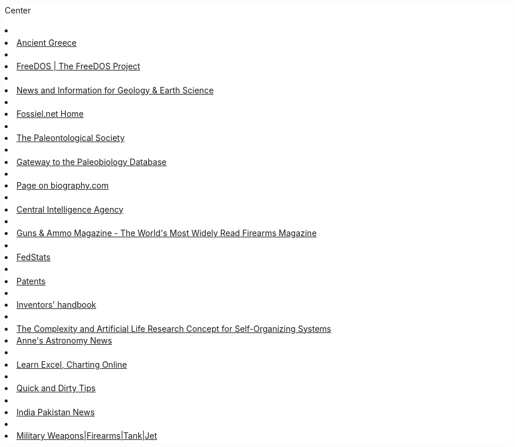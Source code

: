 Center</a></span></li><li><br></li><li><span class="qlink_container"><a href="http://historylink101.com/2/greece3/index.htm" rel="noopener nofollow" target="_blank" onclick="return Q.openUrl(this);" class="external_link" onmouseover="return require(&quot;qtext&quot;).tooltip(this, &quot;historylink101.com&quot;)">Ancient Greece</a></span></li><li><br></li><li><span class="qlink_container"><a href="http://www.freedos.org/" rel="noopener nofollow" target="_blank" onclick="return Q.openUrl(this);" class="external_link" onmouseover="return require(&quot;qtext&quot;).tooltip(this, &quot;freedos.org&quot;)">FreeDOS | The FreeDOS Project</a></span></li><li><br></li><li><span class="qlink_container"><a href="http://geology.com/" rel="noopener nofollow" target="_blank" onclick="return Q.openUrl(this);" class="external_link" onmouseover="return require(&quot;qtext&quot;).tooltip(this, &quot;geology.com&quot;)">News and Information for Geology &amp; Earth Science</a></span></li><li><br></li><li><span class="qlink_container"><a href="http://english.fossiel.net/" rel="noopener nofollow" target="_blank" onclick="return Q.openUrl(this);" class="external_link" onmouseover="return require(&quot;qtext&quot;).tooltip(this, &quot;fossiel.net&quot;)">Fossiel.net Home</a></span></li><li><br></li><li><span class="qlink_container"><a href="http://paleosoc.org/" rel="noopener nofollow" target="_blank" onclick="return Q.openUrl(this);" class="external_link" onmouseover="return require(&quot;qtext&quot;).tooltip(this, &quot;paleosoc.org&quot;)">The Paleontological Society</a></span></li><li><br></li><li><span class="qlink_container"><a href="http://paleodatabase.org/" rel="noopener nofollow" target="_blank" onclick="return Q.openUrl(this);" class="external_link" onmouseover="return require(&quot;qtext&quot;).tooltip(this, &quot;paleodatabase.org&quot;)">Gateway to the Paleobiology Database</a></span></li><li><br></li><li><span class="qlink_container"><a href="http://www.biography.com/" rel="noopener nofollow" target="_blank" onclick="return Q.openUrl(this);" class="external_link" onmouseover="return require(&quot;qtext&quot;).tooltip(this, &quot;biography.com&quot;)">Page on biography.com</a></span></li><li><br></li><li><span class="qlink_container"><a href="http://cia.gov/" rel="noopener nofollow" target="_blank" onclick="return Q.openUrl(this);" class="external_link" onmouseover="return require(&quot;qtext&quot;).tooltip(this, &quot;cia.gov&quot;)">Central Intelligence Agency</a></span></li><li><br></li><li><span class="qlink_container"><a href="http://gunsandammo.com/" rel="noopener nofollow" target="_blank" onclick="return Q.openUrl(this);" class="external_link" onmouseover="return require(&quot;qtext&quot;).tooltip(this, &quot;gunsandammo.com&quot;)">Guns &amp; Ammo Magazine - The World's Most Widely Read Firearms Magazine</a></span></li><li><br></li><li><span class="qlink_container"><a href="http://fedstats.gov/" rel="noopener nofollow" target="_blank" onclick="return Q.openUrl(this);" class="external_link" onmouseover="return require(&quot;qtext&quot;).tooltip(this, &quot;fedstats.gov&quot;)">FedStats</a></span></li><li><br></li><li><span class="qlink_container"><a href="http://www.inventorbasics.com/" rel="noopener nofollow" target="_blank" onclick="return Q.openUrl(this);" class="external_link" onmouseover="return require(&quot;qtext&quot;).tooltip(this, &quot;inventorbasics.com&quot;)">Patents</a></span></li><li><br></li><li><span class="qlink_container"><a href="http://www.epo.org/learning-events/materials/inventors-handbook.html" rel="noopener" target="_blank" onclick="return Q.openUrl(this);" class="external_link" onmouseover="return require(&quot;qtext&quot;).tooltip(this, &quot;epo.org&quot;)">Inventors' handbook</a></span></li><li><br></li><li><span class="qlink_container"><a href="http://www.calresco.org/" rel="noopener nofollow" target="_blank" onclick="return Q.openUrl(this);" class="external_link" onmouseover="return require(&quot;qtext&quot;).tooltip(this, &quot;calresco.org&quot;)">The Complexity and Artificial Life Research Concept for Self-Organizing Systems</a></span></li><li><span class="qlink_container"><a href="http://annesastronomynews.com/" rel="noopener nofollow" target="_blank" onclick="return Q.openUrl(this);" class="external_link" onmouseover="return require(&quot;qtext&quot;).tooltip(this, &quot;annesastronomynews.com&quot;)">Anne's Astronomy News</a></span></li><li><br></li><li><span class="qlink_container"><a href="http://chandoo.org/" rel="noopener nofollow" target="_blank" onclick="return Q.openUrl(this);" class="external_link" onmouseover="return require(&quot;qtext&quot;).tooltip(this, &quot;chandoo.org&quot;)">Learn Excel, Charting Online</a></span></li><li><br></li><li><span class="qlink_container"><a href="http://quickanddirtytips.com/" rel="noopener nofollow" target="_blank" onclick="return Q.openUrl(this);" class="external_link" onmouseover="return require(&quot;qtext&quot;).tooltip(this, &quot;quickanddirtytips.com&quot;)">Quick and Dirty Tips</a></span></li><li><br></li><li><span class="qlink_container"><a href="http://ipcs.org/" rel="noopener nofollow" target="_blank" onclick="return Q.openUrl(this);" class="external_link" onmouseover="return require(&quot;qtext&quot;).tooltip(this, &quot;ipcs.org&quot;)">India Pakistan News</a></span></li><li><br></li><li><span class="qlink_container"><a href="http://allmilitaryweapons.com/" rel="noopener nofollow" target="_blank" onclick="return Q.openUrl(this);" class="external_link" onmouseover="return require(&quot;qtext&quot;).tooltip(this, &quot;allmilitaryweapons.com&quot;)">Military Weapons|Firearms|Tank|Jet